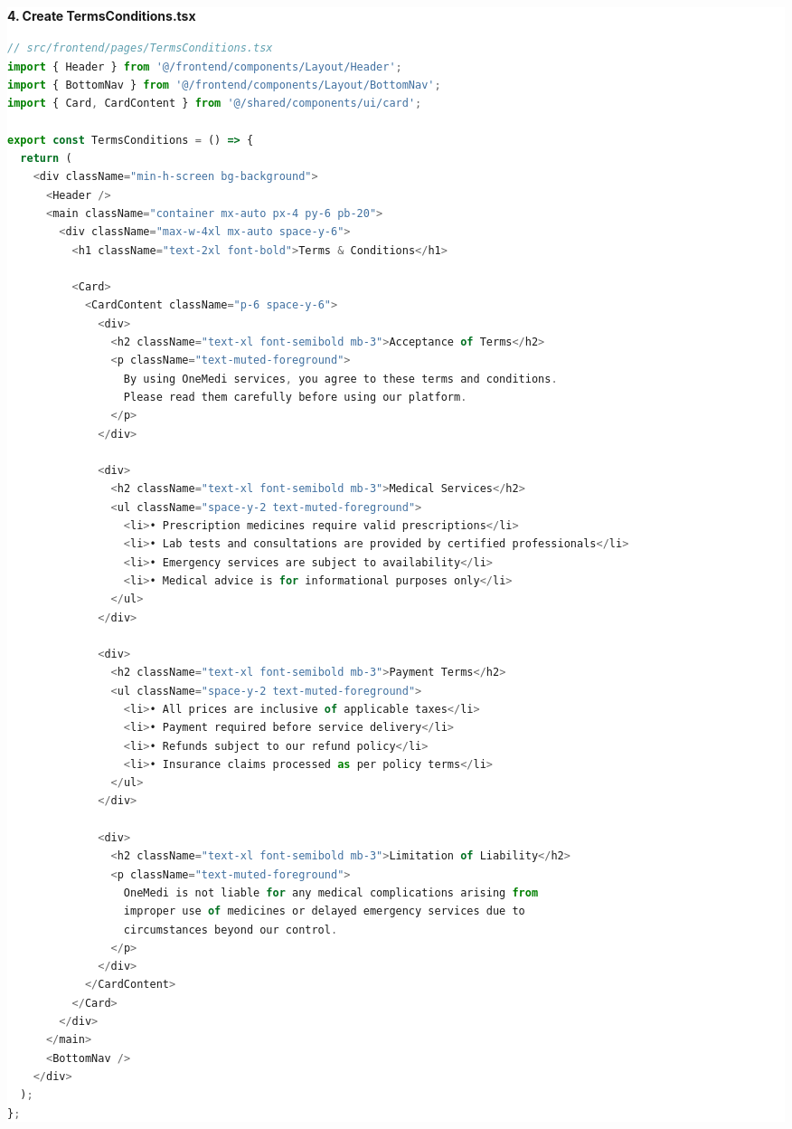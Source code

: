 ```typescript
```

**4. Create TermsConditions.tsx**
```typescript
// src/frontend/pages/TermsConditions.tsx
import { Header } from '@/frontend/components/Layout/Header';
import { BottomNav } from '@/frontend/components/Layout/BottomNav';
import { Card, CardContent } from '@/shared/components/ui/card';

export const TermsConditions = () => {
  return (
    <div className="min-h-screen bg-background">
      <Header />
      <main className="container mx-auto px-4 py-6 pb-20">
        <div className="max-w-4xl mx-auto space-y-6">
          <h1 className="text-2xl font-bold">Terms & Conditions</h1>
          
          <Card>
            <CardContent className="p-6 space-y-6">
              <div>
                <h2 className="text-xl font-semibold mb-3">Acceptance of Terms</h2>
                <p className="text-muted-foreground">
                  By using OneMedi services, you agree to these terms and conditions. 
                  Please read them carefully before using our platform.
                </p>
              </div>
              
              <div>
                <h2 className="text-xl font-semibold mb-3">Medical Services</h2>
                <ul className="space-y-2 text-muted-foreground">
                  <li>• Prescription medicines require valid prescriptions</li>
                  <li>• Lab tests and consultations are provided by certified professionals</li>
                  <li>• Emergency services are subject to availability</li>
                  <li>• Medical advice is for informational purposes only</li>
                </ul>
              </div>
              
              <div>
                <h2 className="text-xl font-semibold mb-3">Payment Terms</h2>
                <ul className="space-y-2 text-muted-foreground">
                  <li>• All prices are inclusive of applicable taxes</li>
                  <li>• Payment required before service delivery</li>
                  <li>• Refunds subject to our refund policy</li>
                  <li>• Insurance claims processed as per policy terms</li>
                </ul>
              </div>
              
              <div>
                <h2 className="text-xl font-semibold mb-3">Limitation of Liability</h2>
                <p className="text-muted-foreground">
                  OneMedi is not liable for any medical complications arising from 
                  improper use of medicines or delayed emergency services due to 
                  circumstances beyond our control.
                </p>
              </div>
            </CardContent>
          </Card>
        </div>
      </main>
      <BottomNav />
    </div>
  );
};
```